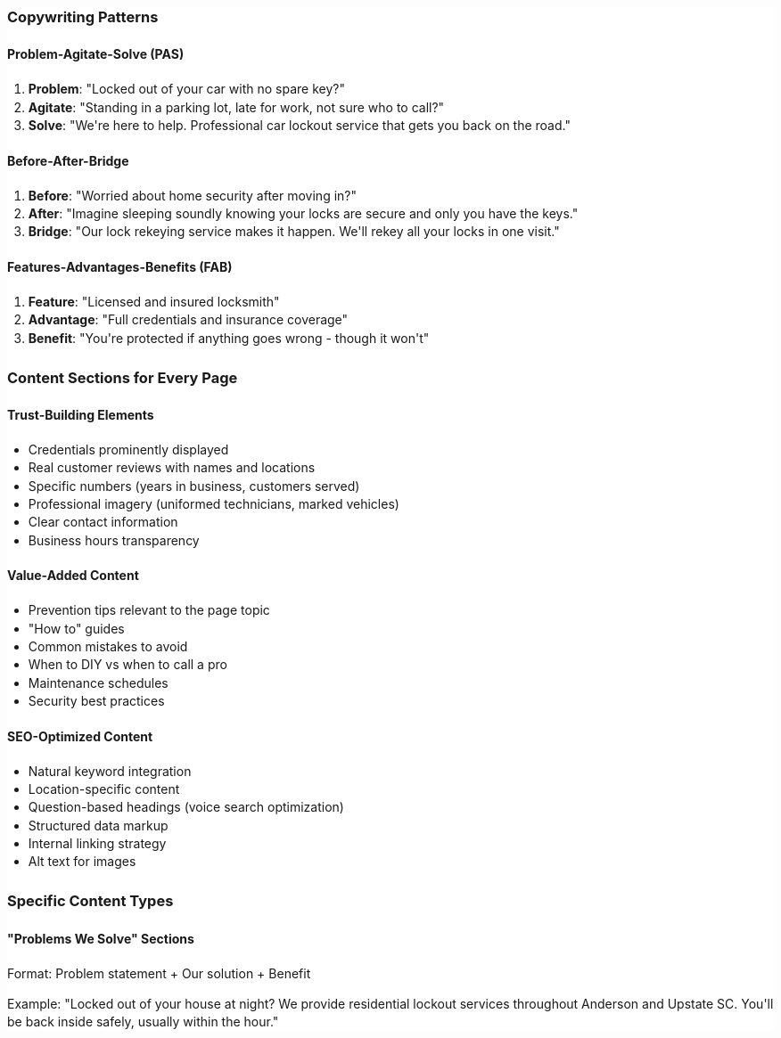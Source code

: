 ### Copywriting Patterns

#### Problem-Agitate-Solve (PAS)
1. **Problem**: "Locked out of your car with no spare key?"
2. **Agitate**: "Standing in a parking lot, late for work, not sure who to call?"
3. **Solve**: "We're here to help. Professional car lockout service that gets you back on the road."

#### Before-After-Bridge
1. **Before**: "Worried about home security after moving in?"
2. **After**: "Imagine sleeping soundly knowing your locks are secure and only you have the keys."
3. **Bridge**: "Our lock rekeying service makes it happen. We'll rekey all your locks in one visit."

#### Features-Advantages-Benefits (FAB)
1. **Feature**: "Licensed and insured locksmith"
2. **Advantage**: "Full credentials and insurance coverage"
3. **Benefit**: "You're protected if anything goes wrong - though it won't"

### Content Sections for Every Page

#### Trust-Building Elements
- Credentials prominently displayed
- Real customer reviews with names and locations
- Specific numbers (years in business, customers served)
- Professional imagery (uniformed technicians, marked vehicles)
- Clear contact information
- Business hours transparency

#### Value-Added Content
- Prevention tips relevant to the page topic
- "How to" guides
- Common mistakes to avoid
- When to DIY vs when to call a pro
- Maintenance schedules
- Security best practices

#### SEO-Optimized Content
- Natural keyword integration
- Location-specific content
- Question-based headings (voice search optimization)
- Structured data markup
- Internal linking strategy
- Alt text for images

### Specific Content Types

#### "Problems We Solve" Sections
Format: Problem statement + Our solution + Benefit

Example:
"Locked out of your house at night? We provide residential lockout services throughout Anderson and Upstate SC. You'll be back inside safely, usually within the hour."
